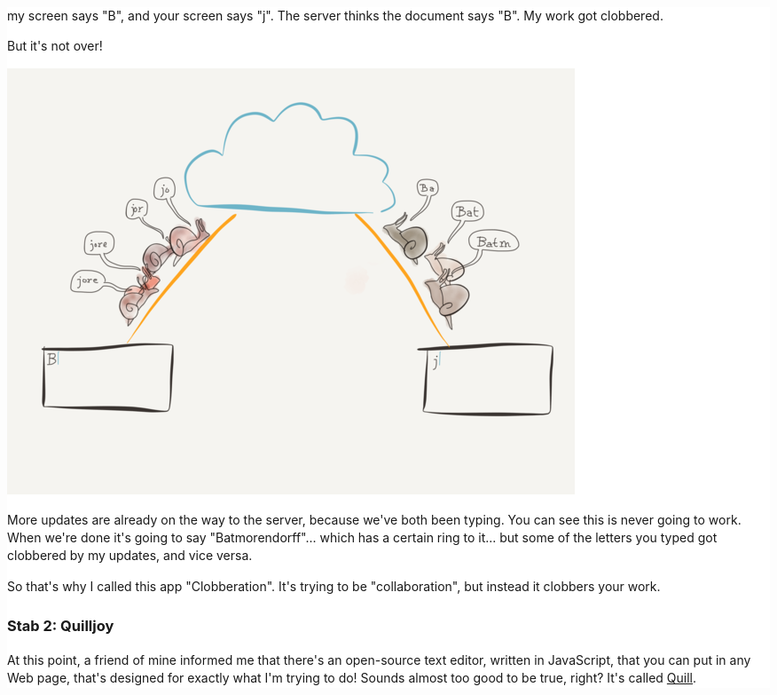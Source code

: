 my screen says "B",
and your screen says "j".
The server thinks the document says "B".
My work got clobbered.

But it's not over!

![(slide: mega snail races)](images/clobber-mega-snail-race.png)

More updates are already on the way to the server,
because we've both been typing.
You can see this is never going to work.
When we're done it's going to say "Batmorendorff"...
which has a certain ring to it...
but some of the letters you typed got clobbered by my updates,
and vice versa.

So that's why I called this app "Clobberation".
It's trying to be "collaboration",
but instead it clobbers your work.


### Stab 2: Quilljoy

At this point,
a friend of mine informed me that there's an open-source text editor,
written in JavaScript,
that you can put in any Web page,
that's designed for exactly what I'm trying to do!
Sounds almost too good to be true, right?
It's called [Quill](http://quilljs.com/).
